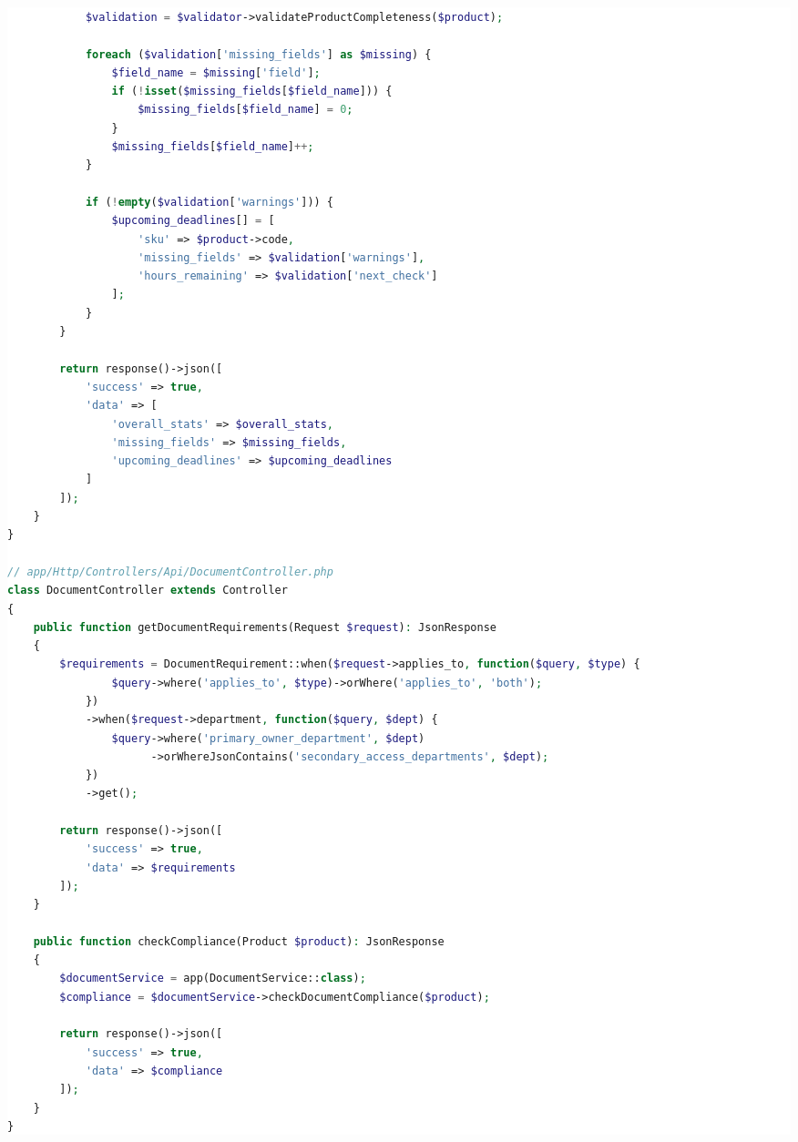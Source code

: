 ```php
            $validation = $validator->validateProductCompleteness($product);
            
            foreach ($validation['missing_fields'] as $missing) {
                $field_name = $missing['field'];
                if (!isset($missing_fields[$field_name])) {
                    $missing_fields[$field_name] = 0;
                }
                $missing_fields[$field_name]++;
            }
            
            if (!empty($validation['warnings'])) {
                $upcoming_deadlines[] = [
                    'sku' => $product->code,
                    'missing_fields' => $validation['warnings'],
                    'hours_remaining' => $validation['next_check']
                ];
            }
        }
        
        return response()->json([
            'success' => true,
            'data' => [
                'overall_stats' => $overall_stats,
                'missing_fields' => $missing_fields,
                'upcoming_deadlines' => $upcoming_deadlines
            ]
        ]);
    }
}

// app/Http/Controllers/Api/DocumentController.php
class DocumentController extends Controller
{
    public function getDocumentRequirements(Request $request): JsonResponse
    {
        $requirements = DocumentRequirement::when($request->applies_to, function($query, $type) {
                $query->where('applies_to', $type)->orWhere('applies_to', 'both');
            })
            ->when($request->department, function($query, $dept) {
                $query->where('primary_owner_department', $dept)
                      ->orWhereJsonContains('secondary_access_departments', $dept);
            })
            ->get();
            
        return response()->json([
            'success' => true,
            'data' => $requirements
        ]);
    }
    
    public function checkCompliance(Product $product): JsonResponse
    {
        $documentService = app(DocumentService::class);
        $compliance = $documentService->checkDocumentCompliance($product);
        
        return response()->json([
            'success' => true,
            'data' => $compliance
        ]);
    }
}
```
